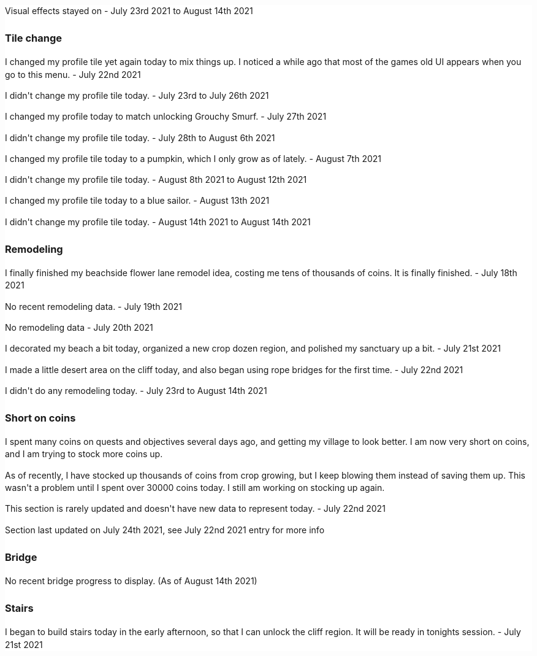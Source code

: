 Visual effects stayed on - July 23rd 2021 to August 14th 2021

### Tile change

I changed my profile tile yet again today to mix things up. I noticed a while ago that most of the games old UI appears when you go to this menu. - July 22nd 2021

I didn't change my profile tile today. - July 23rd to July 26th 2021

I changed my profile today to match unlocking Grouchy Smurf. - July 27th 2021

I didn't change my profile tile today. - July 28th to August 6th 2021

I changed my profile tile today to a pumpkin, which I only grow as of lately. - August 7th 2021

I didn't change my profile tile today. - August 8th 2021 to August 12th 2021

I changed my profile tile today to a blue sailor. - August 13th 2021

I didn't change my profile tile today. - August 14th 2021 to August 14th 2021

### Remodeling

I finally finished my beachside flower lane remodel idea, costing me tens of thousands of coins. It is finally finished. - July 18th 2021

No recent remodeling data. - July 19th 2021

No remodeling data - July 20th 2021

I decorated my beach a bit today, organized a new crop dozen region, and polished my sanctuary up a bit. - July 21st 2021

I made a little desert area on the cliff today, and also began using rope bridges for the first time. - July 22nd 2021

I didn't do any remodeling today. - July 23rd to August 14th 2021

### Short on coins

I spent many coins on quests and objectives several days ago, and getting my village to look better. I am now very short on coins, and I am trying to stock more coins up.

As of recently, I have stocked up thousands of coins from crop growing, but I keep blowing them instead of saving them up. This wasn't a problem until I spent over 30000 coins today. I still am working on stocking up again.

This section is rarely updated and doesn't have new data to represent today. - July 22nd 2021

Section last updated on July 24th 2021, see July 22nd 2021 entry for more info

### Bridge

No recent bridge progress to display. (As of August 14th 2021)

### Stairs

I began to build stairs today in the early afternoon, so that I can unlock the cliff region. It will be ready in tonights session. - July 21st 2021
